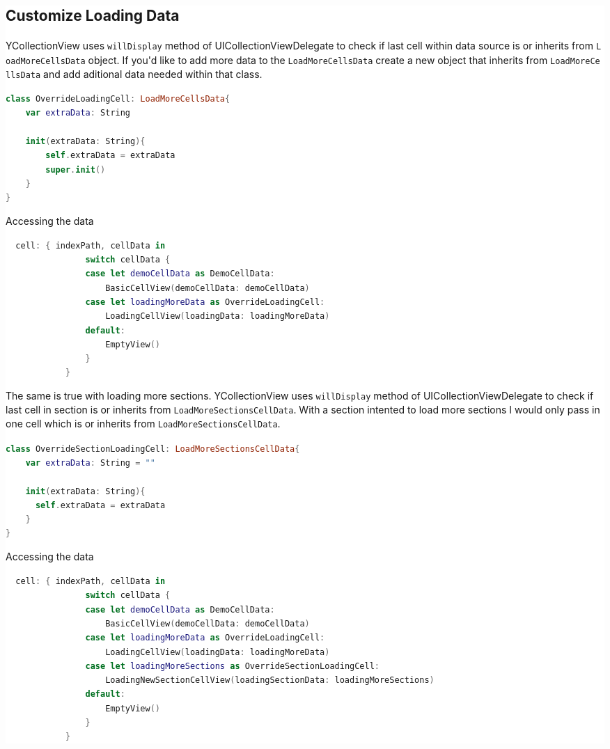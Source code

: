 ## Customize Loading Data
YCollectionView uses ``willDisplay`` method of UICollectionViewDelegate to check if last cell within data source is or inherits from ``LoadMoreCellsData`` object. If you'd like to add more data to the ``LoadMoreCellsData`` create a new object that inherits from ``LoadMoreCellsData`` and add aditional data needed within that class.

```swift
class OverrideLoadingCell: LoadMoreCellsData{
    var extraData: String
    
    init(extraData: String){
        self.extraData = extraData
        super.init()
    }
}
```

Accessing the data
```swift
  cell: { indexPath, cellData in
                switch cellData {
                case let demoCellData as DemoCellData:
                    BasicCellView(demoCellData: demoCellData)
                case let loadingMoreData as OverrideLoadingCell:
                    LoadingCellView(loadingData: loadingMoreData)
                default:
                    EmptyView()
                }
            } 
```

The same is true with loading more sections. YCollectionView uses ``willDisplay`` method of UICollectionViewDelegate to check if last cell in section is or inherits from ``LoadMoreSectionsCellData``. With a section intented to load more sections I would only pass in one cell which is or inherits from ``LoadMoreSectionsCellData``. 

```swift
class OverrideSectionLoadingCell: LoadMoreSectionsCellData{
    var extraData: String = ""
    
    init(extraData: String){
      self.extraData = extraData
    }
}
```

Accessing the data
```swift
  cell: { indexPath, cellData in
                switch cellData {
                case let demoCellData as DemoCellData:
                    BasicCellView(demoCellData: demoCellData)
                case let loadingMoreData as OverrideLoadingCell:
                    LoadingCellView(loadingData: loadingMoreData)
                case let loadingMoreSections as OverrideSectionLoadingCell:
                    LoadingNewSectionCellView(loadingSectionData: loadingMoreSections)
                default:
                    EmptyView()
                }
            } 
```
